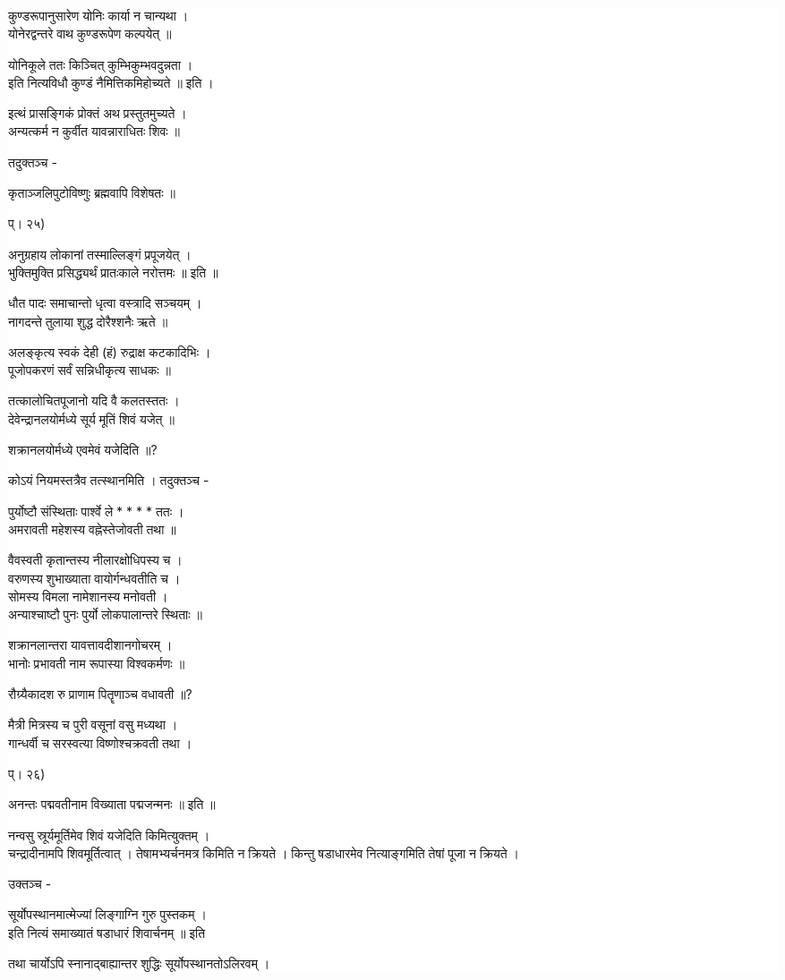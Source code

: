 कुण्डरूपानुसारेण योनिः कार्या न चान्यथा ।  
योनेरद्वन्तरे वाथ कुण्डरूपेण कल्पयेत् ॥  
  
योनिकूले ततः किञ्चित् कुम्भिकुम्भवदुन्नता ।  
इति नित्यविधौ कुण्डं नैमित्तिकमिहोच्यते ॥ इति ।  
  
इत्थं प्रासङ्गिकं प्रोक्तं अथ प्रस्तुतमुच्यते ।  
अन्यत्कर्म न कुर्वीत यावन्नाराधितः शिवः ॥  
  
तदुक्तञ्च -  
  
कृताञ्जलिपुटोविष्णुः ब्रह्मवापि विशेषतः ॥  
  
प्। २५)  
  
अनुग्रहाय लोकानां तस्माल्लिङ्गं प्रपूजयेत् ।  
भुक्तिमुक्ति प्रसिद्ध्यर्थं प्रातःकाले नरोत्तमः ॥ इति ॥  
  
धौत पादः समाचान्तो धृत्वा वस्त्रादि सञ्चयम् ।  
नागदन्ते तुलाया शुद्ध दोरैश्शनैः ऋते ॥  
  
अलङ्कृत्य स्वकं देही (हं) रुद्राक्ष कटकादिभिः ।  
पूजोपकरणं सर्वं सन्निधीकृत्य साधकः ॥  
  
तत्कालोचितपूजानो यदि वै कलतस्ततः ।  
देवेन्द्रानलयोर्मध्ये सूर्य मूतिं शिवं यजेत् ॥  
  
शक्रानलयोर्मध्ये एवमेवं यजेदिति ॥?  
  
कोऽयं नियमस्तत्रैव तत्स्थानमिति । तदुक्तञ्च -  
  
पुर्योष्टौ संस्थिताः पार्श्वे ले * * * * ततः ।  
अमरावती महेशस्य वह्नेस्तेजोवती तथा ॥  
  
वैवस्वती कृतान्तस्य नीलारक्षोधिपस्य च ।  
वरुणस्य शुभाख्याता वायोर्गन्धवतीति च ।  
सोमस्य विमला नामेशानस्य मनोवती ।  
अन्याश्चाष्टौ पुनः पुर्यो लोकपालान्तरे स्थिताः ॥  
  
शक्रानलान्तरा यावत्तावदीशानगोचरम् ।  
भानोः प्रभावती नाम रूपास्या विश्वकर्मणः ॥  
  
रौग्र्यैकादश रु प्राणाम पितॄणाञ्च वधावती ॥?  
  
मैत्री मित्रस्य च पुरी वसूनां वसु मध्यथा ।  
गान्धर्वी च सरस्वत्या विष्णोश्चक्रवती तथा ।  
  
प्। २६)  
  
अनन्तः पद्मवतीनाम विख्याता पद्मजन्मनः ॥ इति ॥  
  
नन्वसु स्रूर्यमूर्तिमेव शिवं यजेदिति किमित्युक्तम् ।  
चन्द्रादीनामपि शिवमूर्तित्वात् । तेषामभ्यर्चनमत्र किमिति न क्रियते । किन्तु षडाधारमेव नित्याङ्गमिति तेषां पूजा न क्रियते ।  
  
उक्तञ्च -  
  
सूर्योपस्थानमात्मेज्यां लिङ्गाग्नि गुरु पुस्तकम् ।  
इति नित्यं समाख्यातं षडाधारं शिवार्चनम् ॥ इति  
  
तथा चार्योऽपि स्नानाद्बाह्यान्तर शुद्धिः सूर्योपस्थानतोऽलिरवम् ।  
  